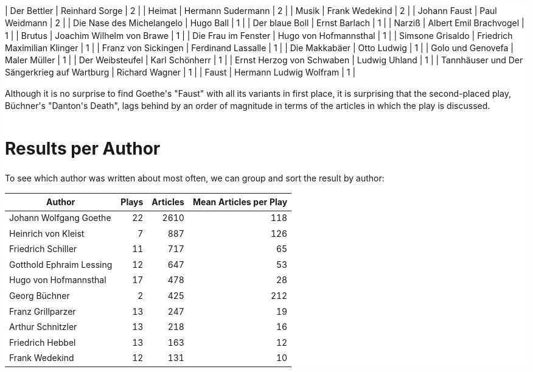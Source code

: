 | Der Bettler                                      | Reinhard Sorge                   |        2 |
| Heimat                                           | Hermann Sudermann                |        2 |
| Musik                                            | Frank Wedekind                   |        2 |
| Johann Faust                                     | Paul Weidmann                    |        2 |
| Die Nase des Michelangelo                        | Hugo Ball                        |        1 |
| Der blaue Boll                                   | Ernst Barlach                    |        1 |
| Narziß                                           | Albert Emil Brachvogel           |        1 |
| Brutus                                           | Joachim Wilhelm von Brawe        |        1 |
| Die Frau im Fenster                              | Hugo von Hofmannsthal            |        1 |
| Simsone Grisaldo                                 | Friedrich Maximilian Klinger     |        1 |
| Franz von Sickingen                              | Ferdinand Lassalle               |        1 |
| Die Makkabäer                                    | Otto Ludwig                      |        1 |
| Golo und Genovefa                                | Maler Müller                     |        1 |
| Der Weibsteufel                                  | Karl Schönherr                   |        1 |
| Ernst Herzog von Schwaben                        | Ludwig Uhland                    |        1 |
| Tannhäuser und Der Sängerkrieg auf Wartburg      | Richard Wagner                   |        1 |
| Faust                                            | Hermann Ludwig Wolfram           |        1 |

Although it is no surprise to find Goethe's "Faust" with all its variants
in first place, it is surprising that the second-placed play, Büchner's
"Danton's Death", lags behind by an order of magnitude in terms of the
articles in which the play is discussed.

# Results per Author

To see which author was written about most often, we can group and sort the
result by author:

| Author                   | Plays | Articles | Mean Articles per Play |
| ------------------------ | ----: | -------: | ---------------------: |
| Johann Wolfgang Goethe   |    22 |     2610 |                    118 |
| Heinrich von Kleist      |     7 |      887 |                    126 |
| Friedrich Schiller       |    11 |      717 |                     65 |
| Gotthold Ephraim Lessing |    12 |      647 |                     53 |
| Hugo von Hofmannsthal    |    17 |      478 |                     28 |
| Georg Büchner            |     2 |      425 |                    212 |
| Franz Grillparzer        |    13 |      247 |                     19 |
| Arthur Schnitzler        |    13 |      218 |                     16 |
| Friedrich Hebbel         |    13 |      163 |                     12 |
| Frank Wedekind           |    12 |      131 |                     10 |
